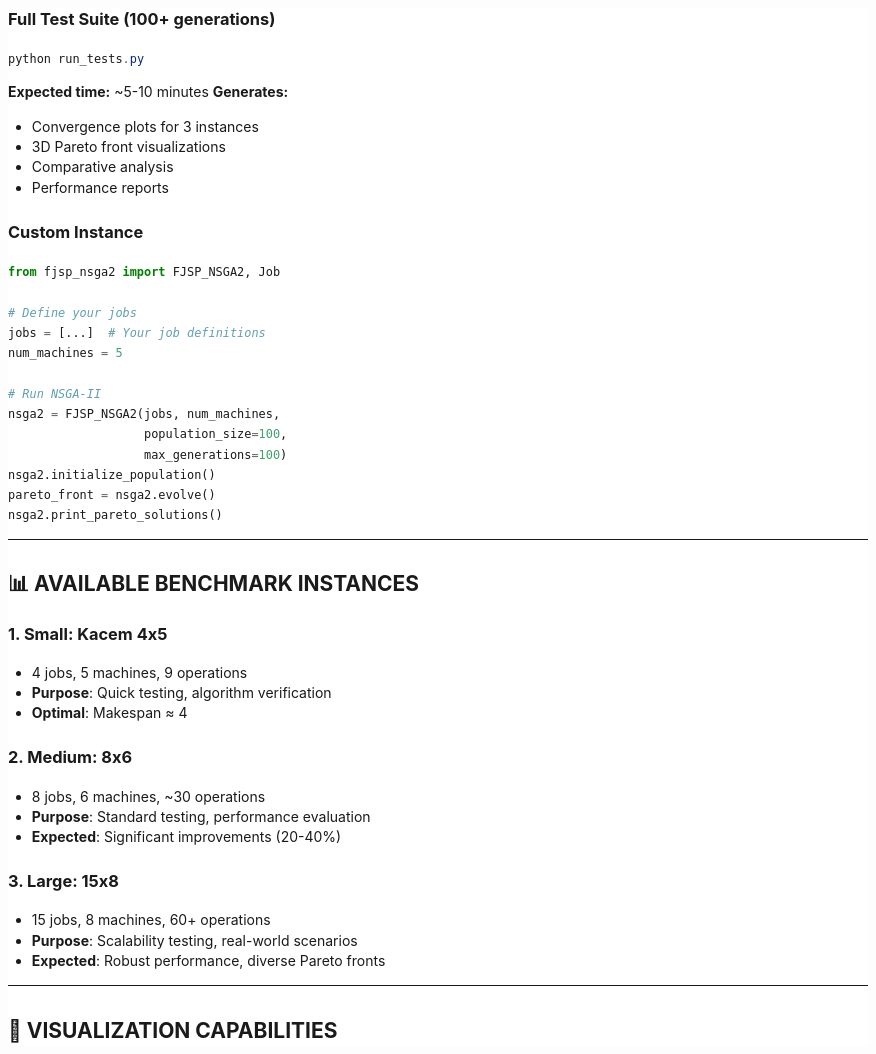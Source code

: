 ### Full Test Suite (100+ generations)
```powershell
python run_tests.py
```
**Expected time:** ~5-10 minutes
**Generates:**
- Convergence plots for 3 instances
- 3D Pareto front visualizations
- Comparative analysis
- Performance reports

### Custom Instance
```python
from fjsp_nsga2 import FJSP_NSGA2, Job

# Define your jobs
jobs = [...]  # Your job definitions
num_machines = 5

# Run NSGA-II
nsga2 = FJSP_NSGA2(jobs, num_machines, 
                   population_size=100, 
                   max_generations=100)
nsga2.initialize_population()
pareto_front = nsga2.evolve()
nsga2.print_pareto_solutions()
```

---

## 📊 AVAILABLE BENCHMARK INSTANCES

### 1. Small: Kacem 4x5
- 4 jobs, 5 machines, 9 operations
- **Purpose**: Quick testing, algorithm verification
- **Optimal**: Makespan ≈ 4

### 2. Medium: 8x6
- 8 jobs, 6 machines, ~30 operations
- **Purpose**: Standard testing, performance evaluation
- **Expected**: Significant improvements (20-40%)

### 3. Large: 15x8
- 15 jobs, 8 machines, 60+ operations
- **Purpose**: Scalability testing, real-world scenarios
- **Expected**: Robust performance, diverse Pareto fronts

---

## 🎨 VISUALIZATION CAPABILITIES
